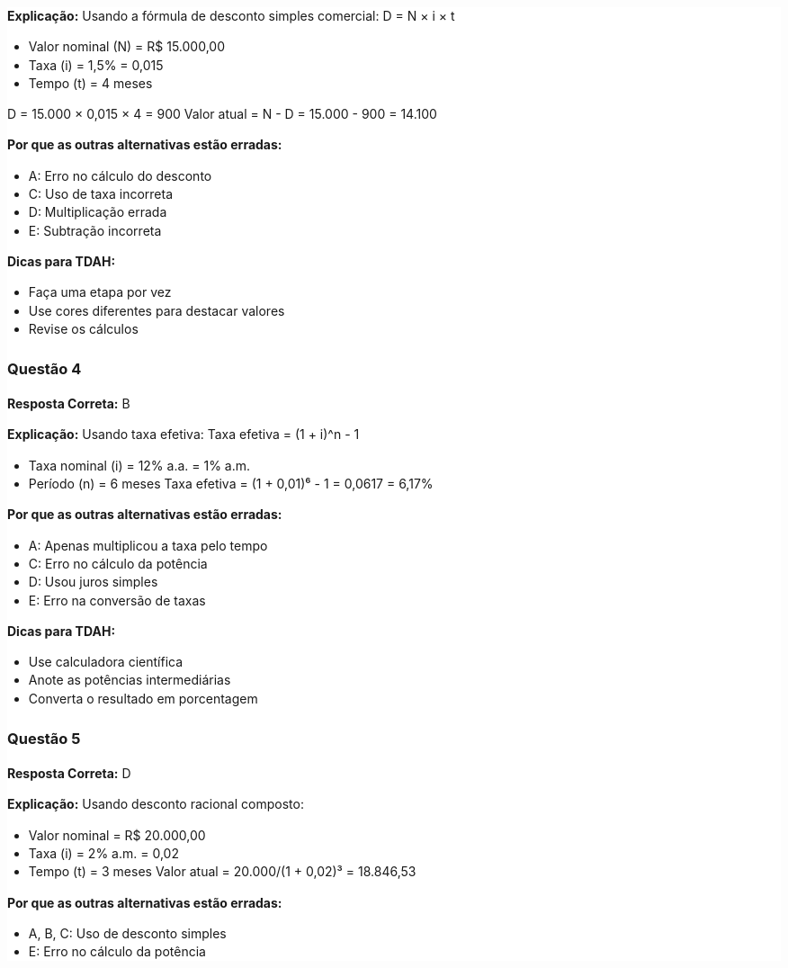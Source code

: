 **Explicação:**
Usando a fórmula de desconto simples comercial:
D = N × i × t
- Valor nominal (N) = R$ 15.000,00
- Taxa (i) = 1,5% = 0,015
- Tempo (t) = 4 meses

D = 15.000 × 0,015 × 4 = 900
Valor atual = N - D = 15.000 - 900 = 14.100

**Por que as outras alternativas estão erradas:**
- A: Erro no cálculo do desconto
- C: Uso de taxa incorreta
- D: Multiplicação errada
- E: Subtração incorreta

**Dicas para TDAH:**
- Faça uma etapa por vez
- Use cores diferentes para destacar valores
- Revise os cálculos

### Questão 4
**Resposta Correta:** B

**Explicação:**
Usando taxa efetiva:
Taxa efetiva = (1 + i)^n - 1
- Taxa nominal (i) = 12% a.a. = 1% a.m.
- Período (n) = 6 meses
Taxa efetiva = (1 + 0,01)⁶ - 1 = 0,0617 = 6,17%

**Por que as outras alternativas estão erradas:**
- A: Apenas multiplicou a taxa pelo tempo
- C: Erro no cálculo da potência
- D: Usou juros simples
- E: Erro na conversão de taxas

**Dicas para TDAH:**
- Use calculadora científica
- Anote as potências intermediárias
- Converta o resultado em porcentagem

### Questão 5
**Resposta Correta:** D

**Explicação:**
Usando desconto racional composto:
- Valor nominal = R$ 20.000,00
- Taxa (i) = 2% a.m. = 0,02
- Tempo (t) = 3 meses
Valor atual = 20.000/(1 + 0,02)³ = 18.846,53

**Por que as outras alternativas estão erradas:**
- A, B, C: Uso de desconto simples
- E: Erro no cálculo da potência
